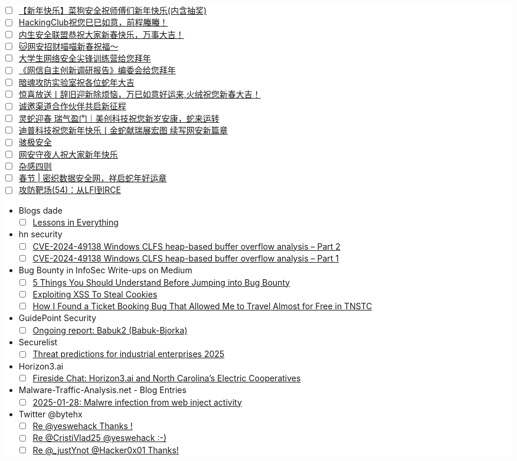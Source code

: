   - [ ] [【新年快乐】菜狗安全祝师傅们新年快乐(内含抽奖)](https://mp.weixin.qq.com/s?__biz=Mzg4MzkwNzI1OQ==&mid=2247485729&idx=1&sn=a0b793b557e83bc2f4e8ab3baff70b5b)
  - [ ] [HackingClub祝您巳巳如意，前程螣螣！](https://mp.weixin.qq.com/s?__biz=MzkxMzE4MTc5Ng==&mid=2247499518&idx=1&sn=d9ce9cfedb17f3e247b95cd20c211551)
  - [ ] [内生安全联盟恭祝大家新春快乐，万事大吉！](https://mp.weixin.qq.com/s?__biz=Mzg4MDU0NTQ4Mw==&mid=2247528904&idx=1&sn=4e192436cfabe37848d9c0a532aeaba5)
  - [ ] [🐱网安招财喵喵新春祝福～](https://mp.weixin.qq.com/s?__biz=MzkzNjE5NjQ4Mw==&mid=2247543340&idx=1&sn=ee9b97e42573764b723f01e86b6ece2b)
  - [ ] [大学生网络安全尖锋训练营给您拜年](https://mp.weixin.qq.com/s?__biz=MzUzODkwMDMxNA==&mid=2247574850&idx=1&sn=88a610b92fc3393da2255798f8ed2153)
  - [ ] [《网信自主创新调研报告》编委会给您拜年](https://mp.weixin.qq.com/s?__biz=MzkxMzI3MzMwMQ==&mid=2247530977&idx=1&sn=d05ad11631bf7f2d2c27a0398c17cfe2)
  - [ ] [暗魂攻防实验室祝各位蛇年大吉](https://mp.weixin.qq.com/s?__biz=MzkyMjE1NzQ2MA==&mid=2247489711&idx=1&sn=0ebcd1f0d28d56eff0d0744371744710)
  - [ ] [惊喜放送丨辞旧迎新除烦恼，万巳如意好运来,火绒祝您新春大吉！](https://mp.weixin.qq.com/s?__biz=MzI3NjYzMDM1Mg==&mid=2247522008&idx=1&sn=72eb4a612f06bf7c8a597e0f7dc088e1)
  - [ ] [诚邀渠道合作伙伴共启新征程](https://mp.weixin.qq.com/s?__biz=MzI3NjYzMDM1Mg==&mid=2247522008&idx=2&sn=9adee9b586588ae9a54e6a2b1cba98ec)
  - [ ] [灵蛇迎春 瑞气盈门｜美创科技祝您新岁安康，蛇来运转](https://mp.weixin.qq.com/s?__biz=MzA3NDE0NDUyNA==&mid=2650805046&idx=1&sn=744a4d22945a4c2a5c8ccfa9f48e6457)
  - [ ] [迪普科技祝您新年快乐丨金蛇献瑞展宏图 续写网安新篇章](https://mp.weixin.qq.com/s?__biz=MzA4NzE5MzkzNA==&mid=2650370747&idx=1&sn=4d579b58e19a18bfbdb857b1fc747993)
  - [ ] [骇极安全](https://mp.weixin.qq.com/s?__biz=MzIwNTU1NjYwNA==&mid=2247488014&idx=1&sn=d62058ec064d318cd051237797748ebf)
  - [ ] [网安守夜人祝大家新年快乐](https://mp.weixin.qq.com/s?__biz=MzU0MzgyMzM2Nw==&mid=2247486255&idx=1&sn=cbfd1798a20828ea6d7687536ae8f243)
  - [ ] [杂感四则](https://mp.weixin.qq.com/s?__biz=MzA5MzU5MzQzMA==&mid=2652114260&idx=1&sn=e7c060b972419b42cb2ed3ff9bd69084)
  - [ ] [春节 | 密织数据安全网，祥启蛇年好运章](https://mp.weixin.qq.com/s?__biz=MzkyNzE5MDUzMw==&mid=2247569445&idx=1&sn=81d7230341be2c2bc815d4771fe32884)
  - [ ] [攻防靶场(54)：从LFI到RCE](https://mp.weixin.qq.com/s?__biz=MzI0NjA3Mzk2NQ==&mid=2247496095&idx=1&sn=4bba7300e436e3e9e1eb11a361c42c25)
- Blogs  dade
  - [ ] [Lessons in Everything](https://0xda.de/blog/2025/01/lessons-in-everything/)
- hn security
  - [ ] [CVE-2024-49138 Windows CLFS heap-based buffer overflow analysis – Part 2](https://security.humanativaspa.it/cve-2024-49138-windows-clfs-heap-based-buffer-overflow-analysis-part-2/)
  - [ ] [CVE-2024-49138 Windows CLFS heap-based buffer overflow analysis – Part 1](https://security.humanativaspa.it/cve-2024-49138-windows-clfs-heap-based-buffer-overflow-analysis-part-1/)
- Bug Bounty in InfoSec Write-ups on Medium
  - [ ] [5 Things You Should Understand Before Jumping into Bug Bounty](https://infosecwriteups.com/5-things-you-should-understand-before-jumping-into-bug-bounty-813cd960c6bc?source=rss----7b722bfd1b8d--bug_bounty)
  - [ ] [Exploiting XSS To Steal Cookies](https://infosecwriteups.com/exploiting-xss-to-steal-cookies-f0aebdcd815b?source=rss----7b722bfd1b8d--bug_bounty)
  - [ ] [How I Found a Ticket Booking Bug That Allowed Me to Travel Almost for Free in TNSTC](https://infosecwriteups.com/how-i-found-a-ticket-booking-bug-that-allowed-me-to-travel-almost-for-free-in-tnstc-2c7aa23aebf6?source=rss----7b722bfd1b8d--bug_bounty)
- GuidePoint Security
  - [ ] [Ongoing report: Babuk2 (Babuk-Bjorka)](https://www.guidepointsecurity.com/blog/ongoing-report-babuk2-babuk-bjorka/)
- Securelist
  - [ ] [Threat predictions for industrial enterprises 2025](https://securelist.com/industrial-threat-predictions-2025/115327/)
- Horizon3.ai
  - [ ] [Fireside Chat: Horizon3.ai and North Carolina’s Electric Cooperatives](https://www.horizon3.ai/intelligence/webinars/fireside-chat-horizon3-ai-and-north-carolinas-electric-cooperatives/)
- Malware-Traffic-Analysis.net - Blog Entries
  - [ ] [2025-01-28: Malwre infection from web inject activity](https://www.malware-traffic-analysis.net/2025/01/28/index.html)
- Twitter @bytehx
  - [ ] [Re @yeswehack Thanks !](https://x.com/bytehx343/status/1884630328339472481)
  - [ ] [Re @CristiVlad25 @yeswehack :-)](https://x.com/bytehx343/status/1884599250329411751)
  - [ ] [Re @_justYnot @Hacker0x01 Thanks!](https://x.com/bytehx343/status/1884599038978515142)